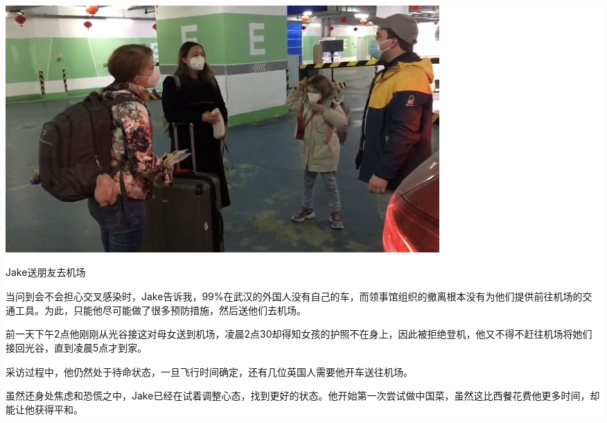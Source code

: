![](/images/post/0774dbdef91af1cc7d84dd952460e29b.jpg)

Jake送朋友去机场

当问到会不会担心交叉感染时，Jake告诉我，99%在武汉的外国人没有自己的车，而领事馆组织的撤离根本没有为他们提供前往机场的交通工具。为此，只能他尽可能做了很多预防措施，然后送他们去机场。

前一天下午2点他刚刚从光谷接这对母女送到机场，凌晨2点30却得知女孩的护照不在身上，因此被拒绝登机，他又不得不赶往机场将她们接回光谷，直到凌晨5点才到家。

采访过程中，他仍然处于待命状态，一旦飞行时间确定，还有几位英国人需要他开车送往机场。

虽然还身处焦虑和恐慌之中，Jake已经在试着调整心态，找到更好的状态。他开始第一次尝试做中国菜，虽然这比西餐花费他更多时间，却能让他获得平和。
